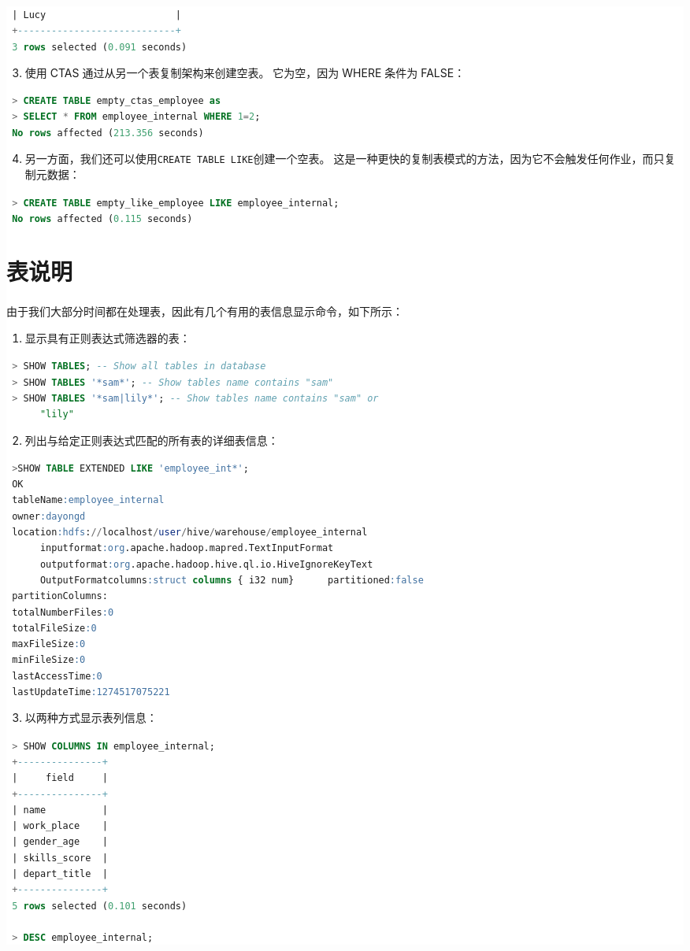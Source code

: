 ```sql
 | Lucy                       |
 +----------------------------+
 3 rows selected (0.091 seconds)
```

3.  使用 CTAS 通过从另一个表复制架构来创建空表。 它为空，因为 WHERE 条件为 FALSE：

```sql
 > CREATE TABLE empty_ctas_employee as
 > SELECT * FROM employee_internal WHERE 1=2;
 No rows affected (213.356 seconds) 
```

4.  另一方面，我们还可以使用`CREATE TABLE LIKE`创建一个空表。 这是一种更快的复制表模式的方法，因为它不会触发任何作业，而只复制元数据：

```sql
 > CREATE TABLE empty_like_employee LIKE employee_internal;
 No rows affected (0.115 seconds)
```

# 表说明

由于我们大部分时间都在处理表，因此有几个有用的表信息显示命令，如下所示：

1.  显示具有正则表达式筛选器的表：

```sql
 > SHOW TABLES; -- Show all tables in database
 > SHOW TABLES '*sam*'; -- Show tables name contains "sam"
 > SHOW TABLES '*sam|lily*'; -- Show tables name contains "sam" or
      "lily"
```

2.  列出与给定正则表达式匹配的所有表的详细表信息：

```sql
 >SHOW TABLE EXTENDED LIKE 'employee_int*';
 OK
 tableName:employee_internal
 owner:dayongd
 location:hdfs://localhost/user/hive/warehouse/employee_internal
      inputformat:org.apache.hadoop.mapred.TextInputFormat
      outputformat:org.apache.hadoop.hive.ql.io.HiveIgnoreKeyText
      OutputFormatcolumns:struct columns { i32 num}      partitioned:false
 partitionColumns:
 totalNumberFiles:0
 totalFileSize:0
 maxFileSize:0
 minFileSize:0
 lastAccessTime:0
 lastUpdateTime:1274517075221
```

3.  以两种方式显示表列信息：

```sql
 > SHOW COLUMNS IN employee_internal;
 +---------------+
 |     field     |
 +---------------+
 | name          |
 | work_place    |
 | gender_age    |
 | skills_score  |
 | depart_title  |
 +---------------+
 5 rows selected (0.101 seconds)

 > DESC employee_internal;
```